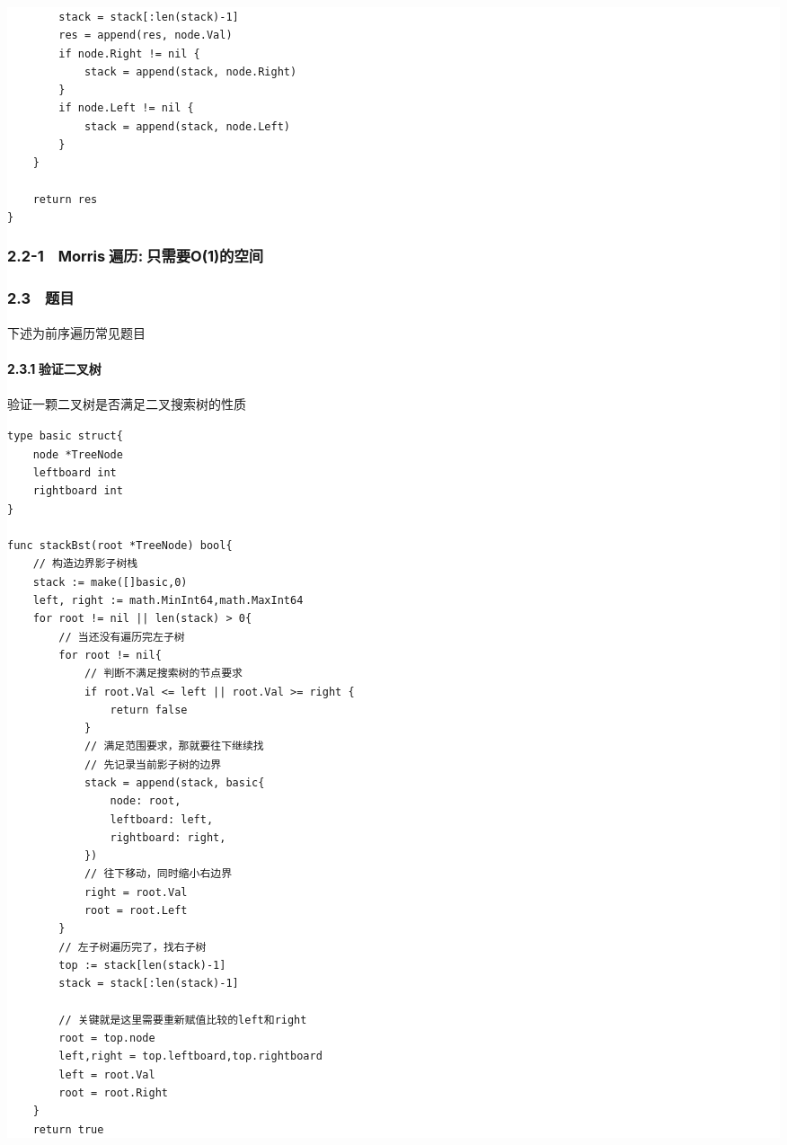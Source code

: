``` golang
        stack = stack[:len(stack)-1]
        res = append(res, node.Val)
        if node.Right != nil {
            stack = append(stack, node.Right)
        }
        if node.Left != nil {
            stack = append(stack, node.Left)
        }
    }

    return res
}

```

### **2.2-1** &ensp; Morris 遍历: 只需要O(1)的空间


### **2.3** &ensp; 题目
下述为前序遍历常见题目

#### **2.3.1** 验证二叉树
验证一颗二叉树是否满足二叉搜索树的性质

```golang
type basic struct{
    node *TreeNode
    leftboard int
    rightboard int
} 

func stackBst(root *TreeNode) bool{
    // 构造边界影子树栈
    stack := make([]basic,0)
    left, right := math.MinInt64,math.MaxInt64
    for root != nil || len(stack) > 0{
        // 当还没有遍历完左子树
        for root != nil{
            // 判断不满足搜索树的节点要求
            if root.Val <= left || root.Val >= right {
                return false
            }
            // 满足范围要求，那就要往下继续找
            // 先记录当前影子树的边界
            stack = append(stack, basic{
                node: root,
                leftboard: left,
                rightboard: right,
            })
            // 往下移动，同时缩小右边界
            right = root.Val
            root = root.Left
        }
        // 左子树遍历完了，找右子树
        top := stack[len(stack)-1]
        stack = stack[:len(stack)-1]

        // 关键就是这里需要重新赋值比较的left和right
        root = top.node
        left,right = top.leftboard,top.rightboard
        left = root.Val
        root = root.Right       
    }
    return true
```